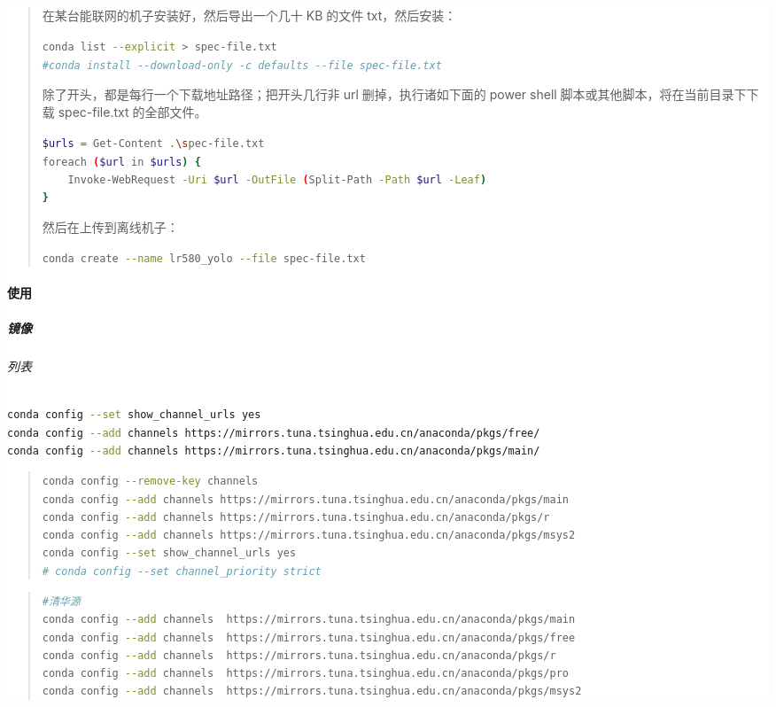 > 在某台能联网的机子安装好，然后导出一个几十 KB 的文件 txt，然后安装：
>
> ```sh
> conda list --explicit > spec-file.txt
> #conda install --download-only -c defaults --file spec-file.txt
> ```
>
> 除了开头，都是每行一个下载地址路径；把开头几行非 url 删掉，执行诸如下面的 power shell 脚本或其他脚本，将在当前目录下下载 spec-file.txt 的全部文件。
>
> ```sh
> $urls = Get-Content .\spec-file.txt
> foreach ($url in $urls) {
>     Invoke-WebRequest -Uri $url -OutFile (Split-Path -Path $url -Leaf)
> }
> ```
>
> 
>
> 然后在上传到离线机子：
>
> ```sh
> conda create --name lr580_yolo --file spec-file.txt
> ```
>



#### 使用

##### 镜像

###### 列表

```sh
conda config --set show_channel_urls yes
conda config --add channels https://mirrors.tuna.tsinghua.edu.cn/anaconda/pkgs/free/
conda config --add channels https://mirrors.tuna.tsinghua.edu.cn/anaconda/pkgs/main/
```

> ```sh
> conda config --remove-key channels
> conda config --add channels https://mirrors.tuna.tsinghua.edu.cn/anaconda/pkgs/main
> conda config --add channels https://mirrors.tuna.tsinghua.edu.cn/anaconda/pkgs/r
> conda config --add channels https://mirrors.tuna.tsinghua.edu.cn/anaconda/pkgs/msys2
> conda config --set show_channel_urls yes
> # conda config --set channel_priority strict
> ```

> ```sh
> #清华源
> conda config --add channels  https://mirrors.tuna.tsinghua.edu.cn/anaconda/pkgs/main
> conda config --add channels  https://mirrors.tuna.tsinghua.edu.cn/anaconda/pkgs/free
> conda config --add channels  https://mirrors.tuna.tsinghua.edu.cn/anaconda/pkgs/r
> conda config --add channels  https://mirrors.tuna.tsinghua.edu.cn/anaconda/pkgs/pro
> conda config --add channels  https://mirrors.tuna.tsinghua.edu.cn/anaconda/pkgs/msys2
> ```
